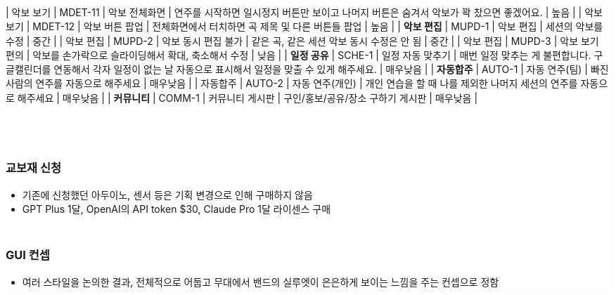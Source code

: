 | 악보 보기 | MDET-11 | 악보 전체화면 | 연주를 시작하면 일시정지 버튼만 보이고 나머지 버튼은 숨겨서 악보가 꽉 찼으면 좋겠어요. | 높음 |
| 악보 보기 | MDET-12 | 악보 버튼 팝업 | 전체화면에서 터치하면 곡 제목 및 다른 버튼들 팝업 | 높음 |
| **악보 편집** | MUPD-1 | 악보 편집 | 세션의 악보를 수정 | 중간 |
| 악보 편집 | MUPD-2 | 악보 동시 편집 불가 | 같은 곡, 같은 세션 악보 동시 수정은 안 됨 | 중간 |
| 악보 편집 | MUPD-3 | 악보 보기 편의 | 악보를 손가락으로 슬라이딩해서 확대, 축소해서 수정 | 낮음 |
| **일정 공유** | SCHE-1 | 일정 자동 맞추기 | 매번 일정 맞추는 게 불편합니다. 구글캘린더를 연동해서 각자 일정이 없는 날 자동으로 표시해서 일정을 맞출 수 있게 해주세요. | 매우낮음 |
| **자동합주** | AUTO-1 | 자동 연주(팀) | 빠진 사람의 연주를 자동으로 해주세요 | 매우낮음 |
| 자동합주 | AUTO-2 | 자동 연주(개인) | 개인 연습을 할 때 나를 제외한 나머지 세션의 연주를 자동으로 해주세요 | 매우낮음 |
| **커뮤니티** | COMM-1 | 커뮤니티 게시판 | 구인/홍보/공유/장소 구하기 게시판 | 매우낮음 |

<br><br>

### 교보재 신청
- 기존에 신청했던 아두이노, 센서 등은 기획 변경으로 인해 구매하지 않음
- GPT Plus 1달, OpenAI의 API token $30, Claude Pro 1달 라이센스 구매
<br><br>

### GUI 컨셉
- 여러 스타일을 논의한 결과, 전체적으로 어둡고 무대에서 밴드의 실루엣이 은은하게 보이는 느낌을 주는 컨셉으로 정함